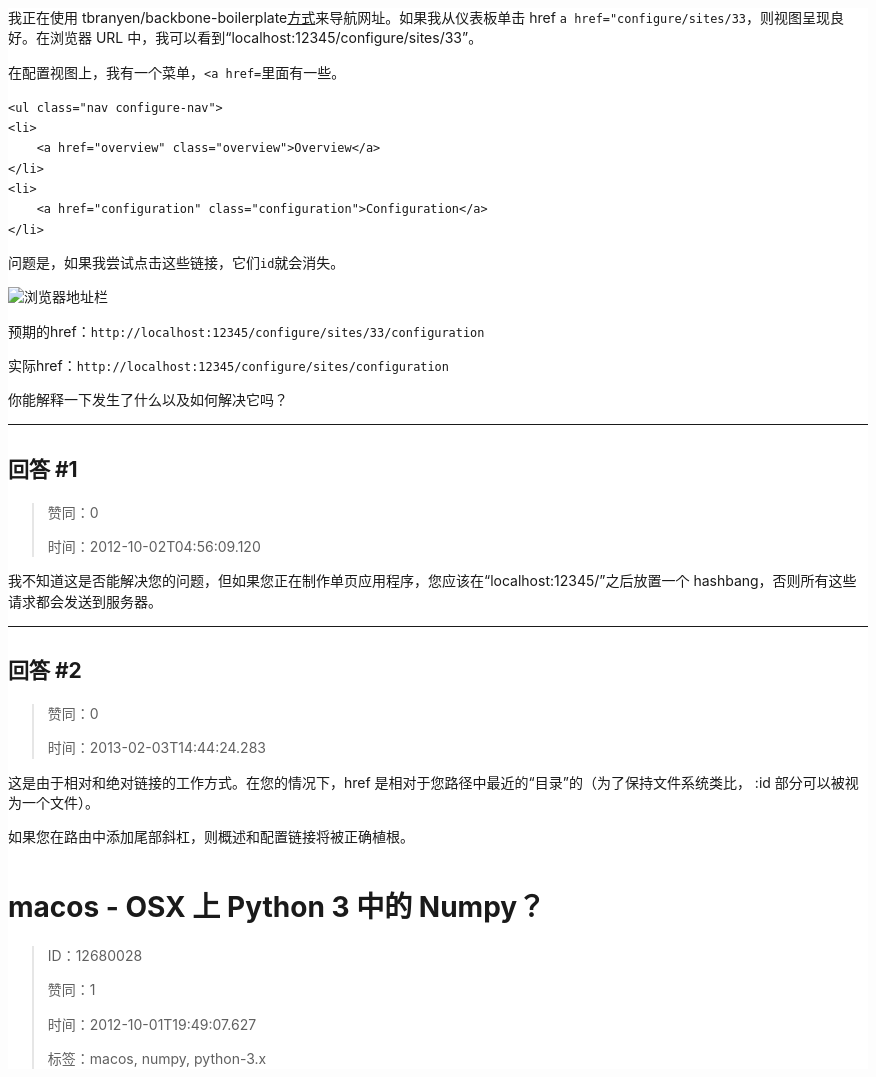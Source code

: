 我正在使用 tbranyen/backbone-boilerplate[方式](https://github.com/tbranyen/backbone-boilerplate/blob/master/app/main.js#L22)来导航网址。如果我从仪表板单击 href `a href="configure/sites/33`，则视图呈现良好。在浏览器 URL 中，我可以看到“localhost:12345/configure/sites/33”。

在配置视图上，我有一个菜单，`<a href=`里面有一些。

```
<ul class="nav configure-nav">
<li>
    <a href="overview" class="overview">Overview</a>
</li>
<li>
    <a href="configuration" class="configuration">Configuration</a>
</li> 
```

问题是，如果我尝试点击这些链接，它们`id`就会消失。

![浏览器地址栏](../Images/64b1320b639dd70855e2f9fb95224f20.png)

预期的href：`http://localhost:12345/configure/sites/33/configuration`

实际href：`http://localhost:12345/configure/sites/configuration`

你能解释一下发生了什么以及如何解决它吗？

* * *

## 回答 #1

> 赞同：0
> 
> 时间：2012-10-02T04:56:09.120

我不知道这是否能解决您的问题，但如果您正在制作单页应用程序，您应该在“localhost:12345/”之后放置一个 hashbang，否则所有这些请求都会发送到服务器。

* * *

## 回答 #2

> 赞同：0
> 
> 时间：2013-02-03T14:44:24.283

这是由于相对和绝对链接的工作方式。在您的情况下，href 是相对于您路径中最近的“目录”的（为了保持文件系统类比， :id 部分可以被视为一个文件）。

如果您在路由中添加尾部斜杠，则概述和配置链接将被正确植根。

# macos - OSX 上 Python 3 中的 Numpy？

> ID：12680028
> 
> 赞同：1
> 
> 时间：2012-10-01T19:49:07.627
> 
> 标签：macos, numpy, python-3.x
